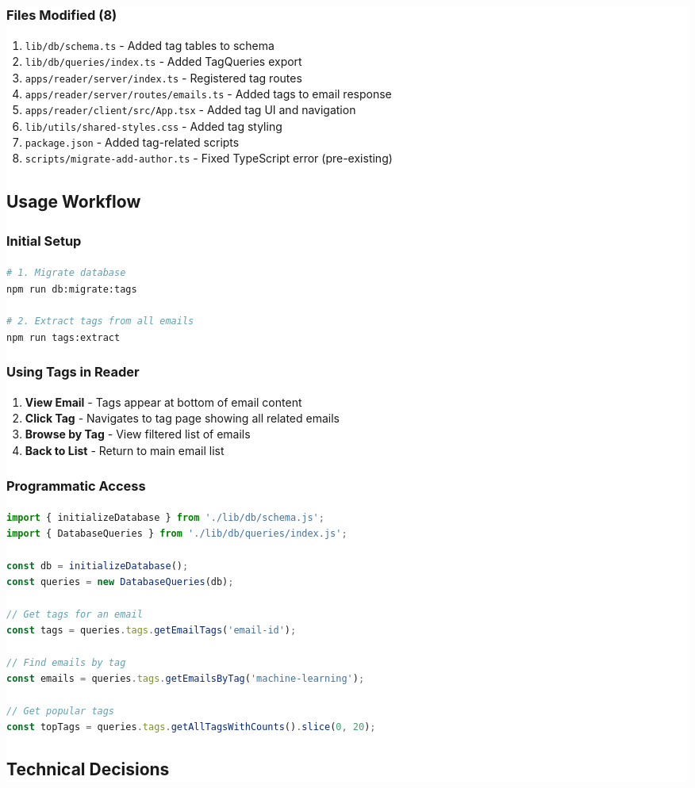 ### Files Modified (8)

1. `lib/db/schema.ts` - Added tag tables to schema
2. `lib/db/queries/index.ts` - Added TagQueries export
3. `apps/reader/server/index.ts` - Registered tag routes
4. `apps/reader/server/routes/emails.ts` - Added tags to email response
5. `apps/reader/client/src/App.tsx` - Added tag UI and navigation
6. `lib/utils/shared-styles.css` - Added tag styling
7. `package.json` - Added tag-related scripts
8. `scripts/migrate-add-author.ts` - Fixed TypeScript error (pre-existing)

## Usage Workflow

### Initial Setup

```bash
# 1. Migrate database
npm run db:migrate:tags

# 2. Extract tags from all emails
npm run tags:extract
```

### Using Tags in Reader

1. **View Email** - Tags appear at bottom of email content
2. **Click Tag** - Navigates to tag page showing all related emails
3. **Browse by Tag** - View filtered list of emails
4. **Back to List** - Return to main email list

### Programmatic Access

```typescript
import { initializeDatabase } from './lib/db/schema.js';
import { DatabaseQueries } from './lib/db/queries/index.js';

const db = initializeDatabase();
const queries = new DatabaseQueries(db);

// Get tags for an email
const tags = queries.tags.getEmailTags('email-id');

// Find emails by tag
const emails = queries.tags.getEmailsByTag('machine-learning');

// Get popular tags
const topTags = queries.tags.getAllTagsWithCounts().slice(0, 20);
```

## Technical Decisions
